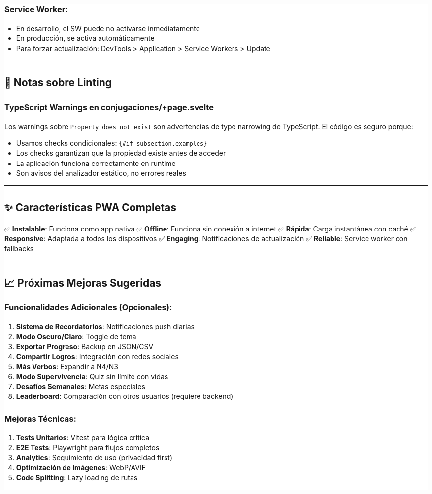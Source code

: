 ### Service Worker:
- En desarrollo, el SW puede no activarse inmediatamente
- En producción, se activa automáticamente
- Para forzar actualización: DevTools > Application > Service Workers > Update

---

## 🐛 Notas sobre Linting

### TypeScript Warnings en conjugaciones/+page.svelte
Los warnings sobre `Property does not exist` son advertencias de type narrowing de TypeScript. El código es seguro porque:
- Usamos checks condicionales: `{#if subsection.examples}`
- Los checks garantizan que la propiedad existe antes de acceder
- La aplicación funciona correctamente en runtime
- Son avisos del analizador estático, no errores reales

---

## ✨ Características PWA Completas

✅ **Instalable**: Funciona como app nativa
✅ **Offline**: Funciona sin conexión a internet
✅ **Rápida**: Carga instantánea con caché
✅ **Responsive**: Adaptada a todos los dispositivos
✅ **Engaging**: Notificaciones de actualización
✅ **Reliable**: Service worker con fallbacks

---

## 📈 Próximas Mejoras Sugeridas

### Funcionalidades Adicionales (Opcionales):
1. **Sistema de Recordatorios**: Notificaciones push diarias
2. **Modo Oscuro/Claro**: Toggle de tema
3. **Exportar Progreso**: Backup en JSON/CSV
4. **Compartir Logros**: Integración con redes sociales
5. **Más Verbos**: Expandir a N4/N3
6. **Modo Supervivencia**: Quiz sin límite con vidas
7. **Desafíos Semanales**: Metas especiales
8. **Leaderboard**: Comparación con otros usuarios (requiere backend)

### Mejoras Técnicas:
1. **Tests Unitarios**: Vitest para lógica crítica
2. **E2E Tests**: Playwright para flujos completos
3. **Analytics**: Seguimiento de uso (privacidad first)
4. **Optimización de Imágenes**: WebP/AVIF
5. **Code Splitting**: Lazy loading de rutas

---